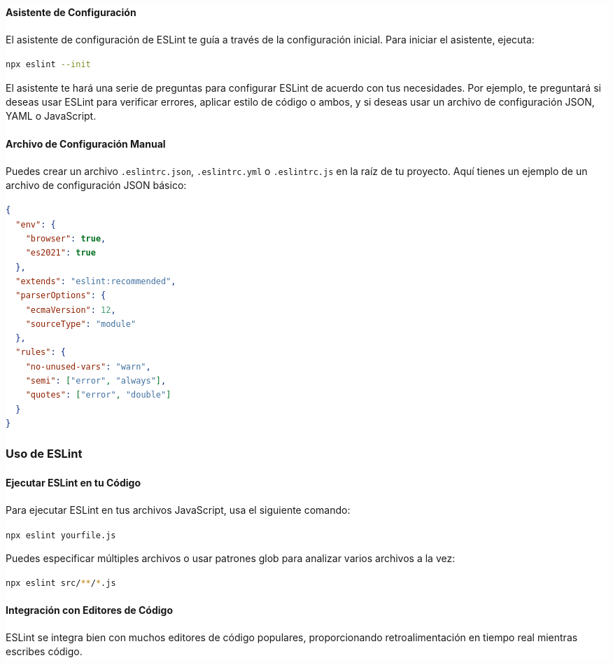 #### Asistente de Configuración

El asistente de configuración de ESLint te guía a través de la configuración inicial. Para iniciar el asistente, ejecuta:

```bash
npx eslint --init
```

El asistente te hará una serie de preguntas para configurar ESLint de acuerdo con tus necesidades. Por ejemplo, te preguntará si deseas usar ESLint para verificar errores, aplicar estilo de código o ambos, y si deseas usar un archivo de configuración JSON, YAML o JavaScript.

#### Archivo de Configuración Manual

Puedes crear un archivo `.eslintrc.json`, `.eslintrc.yml` o `.eslintrc.js` en la raíz de tu proyecto. Aquí tienes un ejemplo de un archivo de configuración JSON básico:

```json
{
  "env": {
    "browser": true,
    "es2021": true
  },
  "extends": "eslint:recommended",
  "parserOptions": {
    "ecmaVersion": 12,
    "sourceType": "module"
  },
  "rules": {
    "no-unused-vars": "warn",
    "semi": ["error", "always"],
    "quotes": ["error", "double"]
  }
}
```

### Uso de ESLint

#### Ejecutar ESLint en tu Código

Para ejecutar ESLint en tus archivos JavaScript, usa el siguiente comando:

```bash
npx eslint yourfile.js
```

Puedes especificar múltiples archivos o usar patrones glob para analizar varios archivos a la vez:

```bash
npx eslint src/**/*.js
```

#### Integración con Editores de Código

ESLint se integra bien con muchos editores de código populares, proporcionando retroalimentación en tiempo real mientras escribes código.
